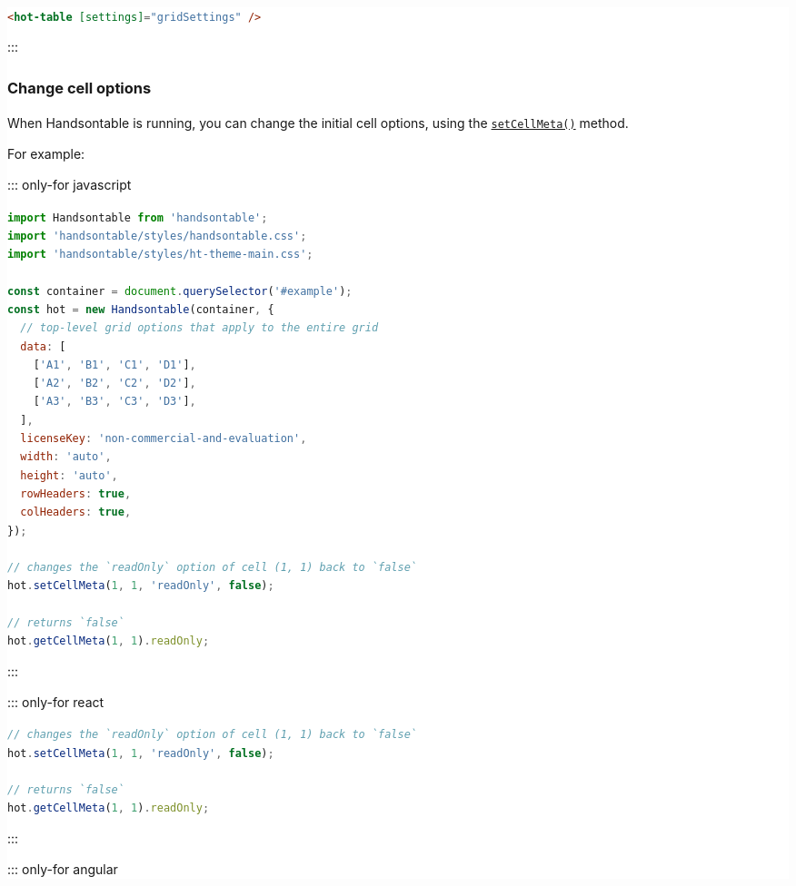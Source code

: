 ```html
<hot-table [settings]="gridSettings" />
```

:::

### Change cell options

When Handsontable is running, you can change the initial cell options, using the [`setCellMeta()`](@/api/core.md#setcellmeta) method.

For example:

::: only-for javascript

```js
import Handsontable from 'handsontable';
import 'handsontable/styles/handsontable.css';
import 'handsontable/styles/ht-theme-main.css';

const container = document.querySelector('#example');
const hot = new Handsontable(container, {
  // top-level grid options that apply to the entire grid
  data: [
    ['A1', 'B1', 'C1', 'D1'],
    ['A2', 'B2', 'C2', 'D2'],
    ['A3', 'B3', 'C3', 'D3'],
  ],
  licenseKey: 'non-commercial-and-evaluation',
  width: 'auto',
  height: 'auto',
  rowHeaders: true,
  colHeaders: true,
});

// changes the `readOnly` option of cell (1, 1) back to `false`
hot.setCellMeta(1, 1, 'readOnly', false);

// returns `false`
hot.getCellMeta(1, 1).readOnly;
```

:::

::: only-for react

```jsx
// changes the `readOnly` option of cell (1, 1) back to `false`
hot.setCellMeta(1, 1, 'readOnly', false);

// returns `false`
hot.getCellMeta(1, 1).readOnly;
```

:::

::: only-for angular
